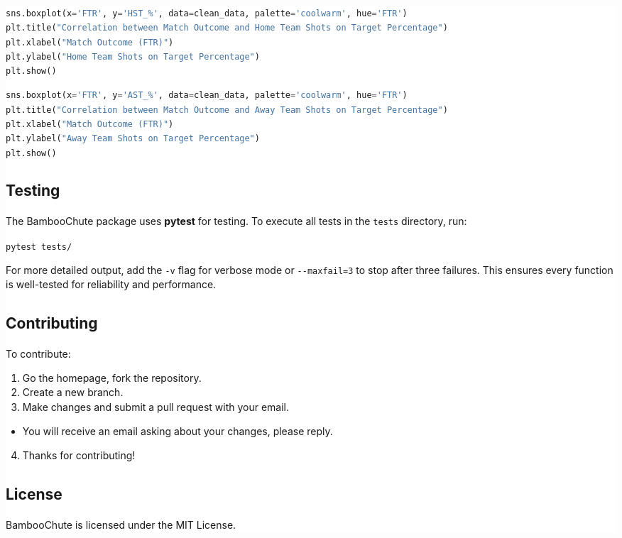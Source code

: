 ```python
sns.boxplot(x='FTR', y='HST_%', data=clean_data, palette='coolwarm', hue='FTR')
plt.title("Correlation between Match Outcome and Home Team Shots on Target Percentage")
plt.xlabel("Match Outcome (FTR)")
plt.ylabel("Home Team Shots on Target Percentage")
plt.show()
```

```python
sns.boxplot(x='FTR', y='AST_%', data=clean_data, palette='coolwarm', hue='FTR')
plt.title("Correlation between Match Outcome and Away Team Shots on Target Percentage")
plt.xlabel("Match Outcome (FTR)")
plt.ylabel("Away Team Shots on Target Percentage")
plt.show()
```

## Testing

The BambooChute package uses **pytest** for testing. To execute all tests in the `tests` directory, run:

```bash
pytest tests/
```

For more detailed output, add the `-v` flag for verbose mode or `--maxfail=3` to stop after three failures. This ensures every function is well-tested for reliability and performance.

## Contributing

To contribute:

1. Go the homepage, fork the repository.
2. Create a new branch.
3. Make changes and submit a pull request with your email.
  - You will receive an email asking about your changes, please reply.
4. Thanks for contributing!

## License

BambooChute is licensed under the MIT License.
